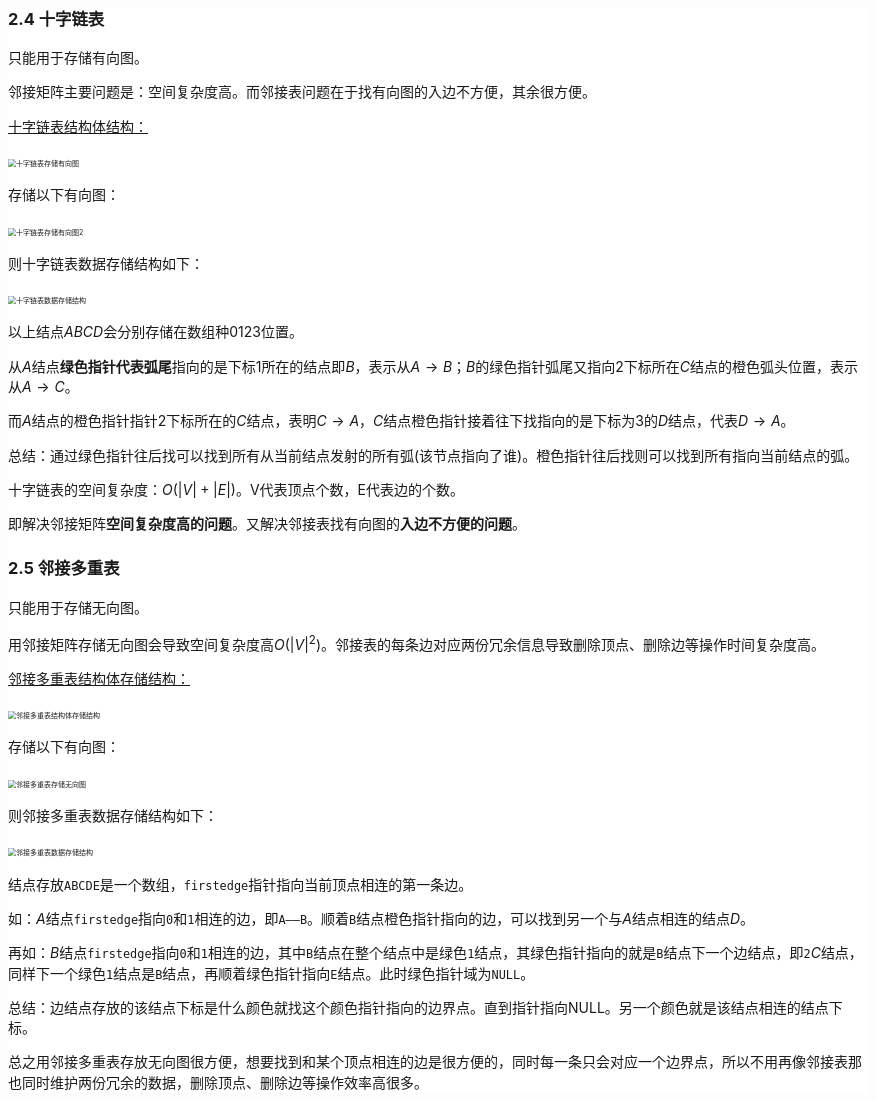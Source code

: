 ### 2.4 十字链表

只能用于存储有向图。

邻接矩阵主要问题是：空间复杂度高。而邻接表问题在于找有向图的入边不方便，其余很方便。

[十字链表结构体结构：](https://image.sybblogs.fun/img-common/202311162007516.png)

<img src="https://image.sybblogs.fun/img-common/202311162007516.png" alt="十字链表存储有向图" style="zoom:50%;" />

存储以下有向图：

<img src="https://image.sybblogs.fun/img-common/202311162009956.png" alt="十字链表存储有向图2" style="zoom:50%;" />

则十字链表数据存储结构如下：

<img src="https://image.sybblogs.fun/img-common/202311162010277.png" alt="十字链表数据存储结构" style="zoom:50%;" />

以上结点$ABCD$会分别存储在数组种$0123$位置。

从$A$结点**绿色指针代表弧尾**指向的是下标$1$所在的结点即$B$，表示从$A\rightarrow B$；$B$的绿色指针弧尾又指向$2$下标所在$C$结点的橙色弧头位置，表示从$A\rightarrow C$。

而$A$结点的橙色指针指针$2$下标所在的$C$结点，表明$C\rightarrow A$，$C$结点橙色指针接着往下找指向的是下标为$3$的$D$结点，代表$D\rightarrow A$。

总结：通过绿色指针往后找可以找到所有从当前结点发射的所有弧(该节点指向了谁)。橙色指针往后找则可以找到所有指向当前结点的弧。

十字链表的空间复杂度：$O(|V|+|E|)$。V代表顶点个数，E代表边的个数。

即解决邻接矩阵**空间复杂度高的问题**。又解决邻接表找有向图的**入边不方便的问题**。

### 2.5 邻接多重表

只能用于存储无向图。

用邻接矩阵存储无向图会导致空间复杂度高$O(|V|^2)$。邻接表的每条边对应两份冗余信息导致删除顶点、删除边等操作时间复杂度高。

[邻接多重表结构体存储结构：](https://image.sybblogs.fun/img-common/202311162254267.png)

<img src="https://image.sybblogs.fun/img-common/202311162254267.png" alt="邻接多重表结构体存储结构" style="zoom:50%;" />

存储以下有向图：

<img src="https://image.sybblogs.fun/img-common/202311162257876.png" alt="邻接多重表存储无向图" style="zoom:50%;" />

则邻接多重表数据存储结构如下：

<img src="https://image.sybblogs.fun/img-common/202311162257407.png" alt="邻接多重表数据存储结构" style="zoom:50%;" />

结点存放`ABCDE`是一个数组，`firstedge`指针指向当前顶点相连的第一条边。

如：$A$结点`firstedge`指向`0`和`1`相连的边，即`A——B`。顺着`B`结点橙色指针指向的边，可以找到另一个与$A$结点相连的结点$D$。

再如：$B$结点`firstedge`指向`0`和`1`相连的边，其中`B`结点在整个结点中是绿色`1`结点，其绿色指针指向的就是`B`结点下一个边结点，即`2`$C$结点，同样下一个绿色`1`结点是`B`结点，再顺着绿色指针指向`E`结点。此时绿色指针域为`NULL`。

总结：边结点存放的该结点下标是什么颜色就找这个颜色指针指向的边界点。直到指针指向NULL。另一个颜色就是该结点相连的结点下标。

总之用邻接多重表存放无向图很方便，想要找到和某个顶点相连的边是很方便的，同时每一条只会对应一个边界点，所以不用再像邻接表那也同时维护两份冗余的数据，删除顶点、删除边等操作效率高很多。
